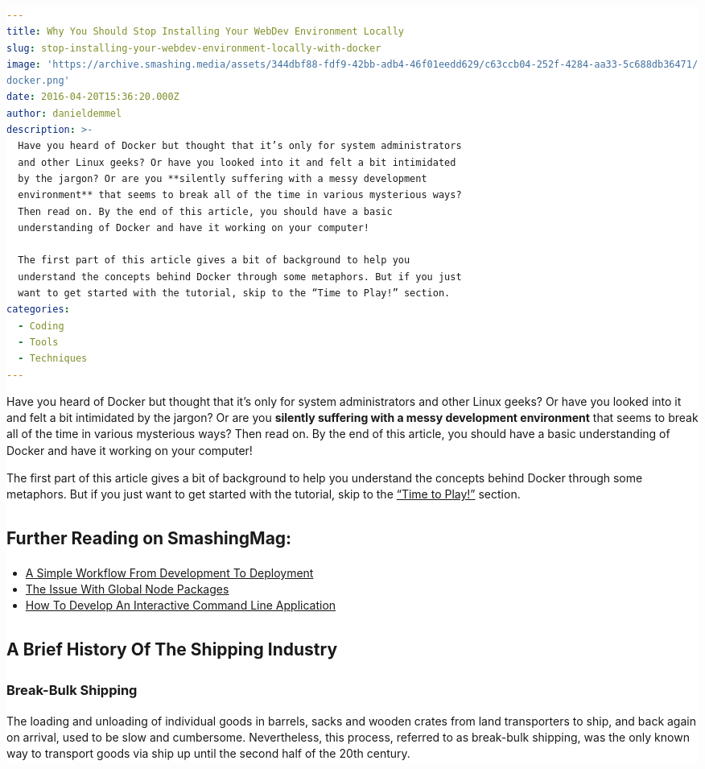 ```yaml
---
title: Why You Should Stop Installing Your WebDev Environment Locally
slug: stop-installing-your-webdev-environment-locally-with-docker
image: 'https://archive.smashing.media/assets/344dbf88-fdf9-42bb-adb4-46f01eedd629/c63ccb04-252f-4284-aa33-5c688db36471/docker.png'
date: 2016-04-20T15:36:20.000Z
author: danieldemmel
description: >-
  Have you heard of Docker but thought that it’s only for system administrators
  and other Linux geeks? Or have you looked into it and felt a bit intimidated
  by the jargon? Or are you **silently suffering with a messy development
  environment** that seems to break all of the time in various mysterious ways?
  Then read on. By the end of this article, you should have a basic
  understanding of Docker and have it working on your computer!

  The first part of this article gives a bit of background to help you
  understand the concepts behind Docker through some metaphors. But if you just
  want to get started with the tutorial, skip to the “Time to Play!” section.
categories:
  - Coding
  - Tools
  - Techniques
---
```

Have you heard of Docker but thought that it’s only for system administrators and other Linux geeks? Or have you looked into it and felt a bit intimidated by the jargon? Or are you <strong>silently suffering with a messy development environment</strong> that seems to break all of the time in various mysterious ways? Then read on. By the end of this article, you should have a basic understanding of Docker and have it working on your computer!

The first part of this article gives a bit of background to help you understand the concepts behind Docker through some metaphors. But if you just want to get started with the tutorial, skip to the <a href="#time-to-play">“Time to Play!”</a> section.</p>

## <span class="rh">Further Reading</span> on SmashingMag:

*   [A Simple Workflow From Development To Deployment](https://www.smashingmagazine.com/2015/07/development-to-deployment-workflow/)
*   [The Issue With Global Node Packages](https://www.smashingmagazine.com/2016/01/issue-with-global-node-npm-packages/)
*   [How To Develop An Interactive Command Line Application](https://www.smashingmagazine.com/2017/03/interactive-command-line-application-node-js/)

## A Brief History Of The Shipping Industry

### Break-Bulk Shipping

The loading and unloading of individual goods in barrels, sacks and wooden crates from land transporters to ship, and back again on arrival, used to be slow and cumbersome. Nevertheless, this process, referred to as break-bulk shipping, was the only known way to transport goods via ship up until the second half of the 20th century.
